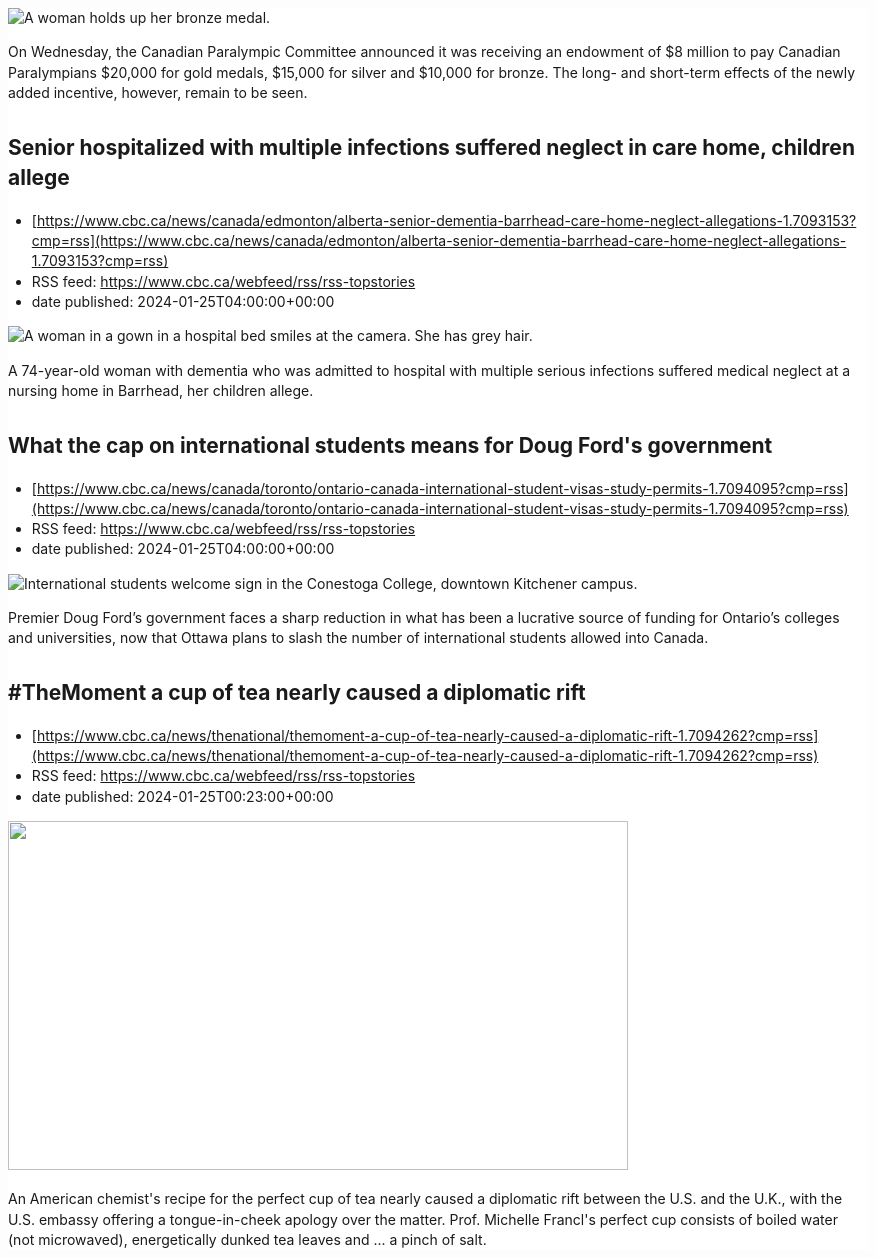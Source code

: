 <img alt="A woman holds up her bronze medal." height="349" src="https://i.cbc.ca/1.7093802.1706132381!/fileImage/httpImage/image.jpg_gen/derivatives/16x9_620/wisniewska-karolina-012424.jpg" title="Canada&apos;s Karolina Wisniewska celebrates with her bronze medal at the 2010 Paralympics. Wisniewska, who will serve as a chef de mission at the upcoming Paris Games, said the new money for medals program announced Wednesday has been a long time coming." width="620" /><p>On Wednesday, the Canadian Paralympic Committee announced it was receiving an endowment of $8 million to pay Canadian Paralympians $20,000 for gold medals, $15,000 for silver and $10,000 for bronze. The long- and short-term effects of the newly added incentive, however, remain to be seen.</p>

## Senior hospitalized with multiple infections suffered neglect in care home, children allege
 - [https://www.cbc.ca/news/canada/edmonton/alberta-senior-dementia-barrhead-care-home-neglect-allegations-1.7093153?cmp=rss](https://www.cbc.ca/news/canada/edmonton/alberta-senior-dementia-barrhead-care-home-neglect-allegations-1.7093153?cmp=rss)
 - RSS feed: https://www.cbc.ca/webfeed/rss/rss-topstories
 - date published: 2024-01-25T04:00:00+00:00

<img alt="A woman in a gown in a hospital bed smiles at the camera. She has grey hair. " height="349" src="https://i.cbc.ca/1.7093164.1706125085!/fileImage/httpImage/image.jpeg_gen/derivatives/16x9_620/patricia-knebel.jpeg" title="Patricia Knebel, 74, who has dementia and is non-verbal,  moved into the continuing care centre in Barrhead nine months ago." width="620" /><p>A 74-year-old woman with dementia who was admitted to hospital with multiple serious infections suffered medical neglect at a nursing home in Barrhead, her children allege.</p>

## What the cap on international students means for Doug Ford's government
 - [https://www.cbc.ca/news/canada/toronto/ontario-canada-international-student-visas-study-permits-1.7094095?cmp=rss](https://www.cbc.ca/news/canada/toronto/ontario-canada-international-student-visas-study-permits-1.7094095?cmp=rss)
 - RSS feed: https://www.cbc.ca/webfeed/rss/rss-topstories
 - date published: 2024-01-25T04:00:00+00:00

<img alt="International students welcome sign in the Conestoga College, downtown Kitchener campus. " height="349" src="https://i.cbc.ca/1.6955999.1695323063!/fileImage/httpImage/image.jpg_gen/derivatives/16x9_620/international-students.jpg" title="International students sign at Conestoga College, downtown Kitchener campus. Conestoga has recently secured extra space for student residences." width="620" /><p>Premier Doug Ford’s government faces a sharp reduction in what has been a lucrative source of funding for Ontario’s colleges and universities, now that Ottawa plans to slash the number of international students allowed into Canada.</p>

## #TheMoment a cup of tea nearly caused a diplomatic rift
 - [https://www.cbc.ca/news/thenational/themoment-a-cup-of-tea-nearly-caused-a-diplomatic-rift-1.7094262?cmp=rss](https://www.cbc.ca/news/thenational/themoment-a-cup-of-tea-nearly-caused-a-diplomatic-rift-1.7094262?cmp=rss)
 - RSS feed: https://www.cbc.ca/webfeed/rss/rss-topstories
 - date published: 2024-01-25T00:23:00+00:00

<img alt="" height="349" src="https://thumbnails.cbc.ca/maven_legacy/thumbnails/277/423/THE_MOMENT_MPX.jpg" title="" width="620" /><p>An American chemist's recipe for the perfect cup of tea nearly caused a diplomatic rift between the U.S. and the U.K., with the U.S. embassy offering a tongue-in-cheek apology over the matter. Prof. Michelle Francl's perfect cup consists of boiled water (not microwaved), energetically dunked tea leaves and ... a pinch of salt.</p>

